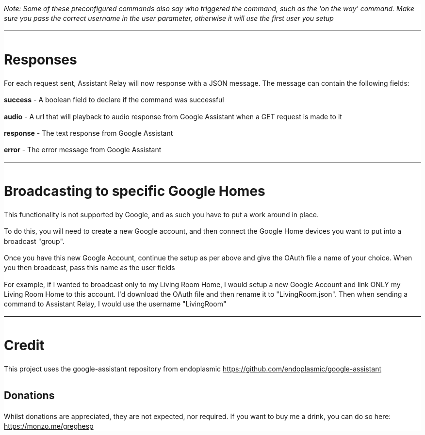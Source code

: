 *Note: Some of these preconfigured commands also say who triggered the command, such as the 'on the way' command. Make sure you pass the correct username in the user parameter, otherwise it will use the first user you setup*

---

# Responses

For each request sent, Assistant Relay will now response with a JSON message.  The message can contain the following fields:

**success** - A boolean field to declare if the command was successful

**audio** - A url that will playback to audio response from Google Assistant when a GET request is made to it

**response** - The text response from Google Assistant

**error** - The error message from Google Assistant

---

# Broadcasting to specific Google Homes

This functionality is not supported by Google, and as such you have to put a work around in place.

To do this, you will need to create a new Google account, and then connect the Google Home devices you want to put into a broadcast "group".

Once you have this new Google Account, continue the setup as per above and give the OAuth file a name of your choice.  When you then broadcast, pass this name as the user fields

For example, if I wanted to broadcast only to my Living Room Home, I would setup a new Google Account and link ONLY my Living Room Home to this account. I'd download the OAuth file and then rename it to "LivingRoom.json".  Then when sending a command to Assistant Relay, I would use the username "LivingRoom"

---

# Credit
This project uses the google-assistant repository from endoplasmic
https://github.com/endoplasmic/google-assistant

## Donations
Whilst donations are appreciated, they are not expected, nor required.  If you want to buy me a drink, you can do so here:
https://monzo.me/greghesp
